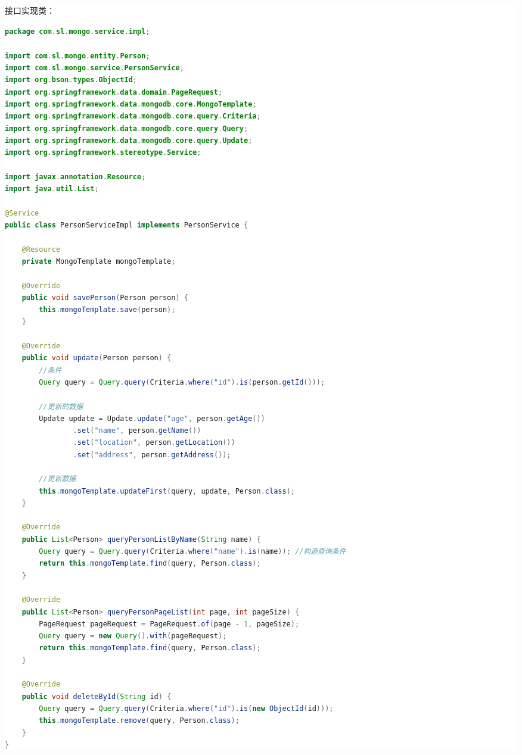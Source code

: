 接口实现类：

```java
package com.sl.mongo.service.impl;

import com.sl.mongo.entity.Person;
import com.sl.mongo.service.PersonService;
import org.bson.types.ObjectId;
import org.springframework.data.domain.PageRequest;
import org.springframework.data.mongodb.core.MongoTemplate;
import org.springframework.data.mongodb.core.query.Criteria;
import org.springframework.data.mongodb.core.query.Query;
import org.springframework.data.mongodb.core.query.Update;
import org.springframework.stereotype.Service;

import javax.annotation.Resource;
import java.util.List;

@Service
public class PersonServiceImpl implements PersonService {

    @Resource
    private MongoTemplate mongoTemplate;

    @Override
    public void savePerson(Person person) {
        this.mongoTemplate.save(person);
    }

    @Override
    public void update(Person person) {
        //条件
        Query query = Query.query(Criteria.where("id").is(person.getId()));

        //更新的数据
        Update update = Update.update("age", person.getAge())
                .set("name", person.getName())
                .set("location", person.getLocation())
                .set("address", person.getAddress());

        //更新数据
        this.mongoTemplate.updateFirst(query, update, Person.class);
    }

    @Override
    public List<Person> queryPersonListByName(String name) {
        Query query = Query.query(Criteria.where("name").is(name)); //构造查询条件
        return this.mongoTemplate.find(query, Person.class);
    }

    @Override
    public List<Person> queryPersonPageList(int page, int pageSize) {
        PageRequest pageRequest = PageRequest.of(page - 1, pageSize);
        Query query = new Query().with(pageRequest);
        return this.mongoTemplate.find(query, Person.class);
    }

    @Override
    public void deleteById(String id) {
        Query query = Query.query(Criteria.where("id").is(new ObjectId(id)));
        this.mongoTemplate.remove(query, Person.class);
    }
}

```
